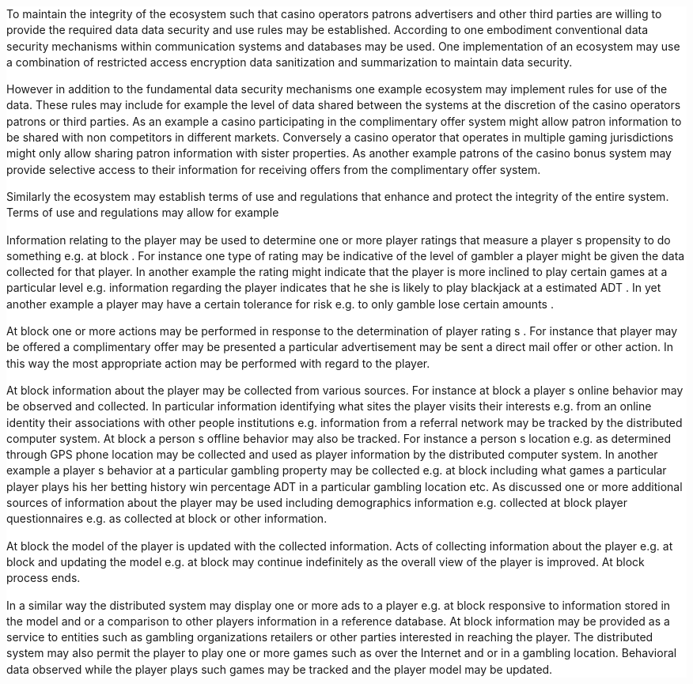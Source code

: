 To maintain the integrity of the ecosystem such that casino operators patrons advertisers and other third parties are willing to provide the required data data security and use rules may be established. According to one embodiment conventional data security mechanisms within communication systems and databases may be used. One implementation of an ecosystem may use a combination of restricted access encryption data sanitization and summarization to maintain data security.

However in addition to the fundamental data security mechanisms one example ecosystem may implement rules for use of the data. These rules may include for example the level of data shared between the systems at the discretion of the casino operators patrons or third parties. As an example a casino participating in the complimentary offer system might allow patron information to be shared with non competitors in different markets. Conversely a casino operator that operates in multiple gaming jurisdictions might only allow sharing patron information with sister properties. As another example patrons of the casino bonus system may provide selective access to their information for receiving offers from the complimentary offer system.

Similarly the ecosystem may establish terms of use and regulations that enhance and protect the integrity of the entire system. Terms of use and regulations may allow for example 

Information relating to the player may be used to determine one or more player ratings that measure a player s propensity to do something e.g. at block . For instance one type of rating may be indicative of the level of gambler a player might be given the data collected for that player. In another example the rating might indicate that the player is more inclined to play certain games at a particular level e.g. information regarding the player indicates that he she is likely to play blackjack at a estimated ADT . In yet another example a player may have a certain tolerance for risk e.g. to only gamble lose certain amounts .

At block one or more actions may be performed in response to the determination of player rating s . For instance that player may be offered a complimentary offer may be presented a particular advertisement may be sent a direct mail offer or other action. In this way the most appropriate action may be performed with regard to the player.

At block information about the player may be collected from various sources. For instance at block a player s online behavior may be observed and collected. In particular information identifying what sites the player visits their interests e.g. from an online identity their associations with other people institutions e.g. information from a referral network may be tracked by the distributed computer system. At block a person s offline behavior may also be tracked. For instance a person s location e.g. as determined through GPS phone location may be collected and used as player information by the distributed computer system. In another example a player s behavior at a particular gambling property may be collected e.g. at block including what games a particular player plays his her betting history win percentage ADT in a particular gambling location etc. As discussed one or more additional sources of information about the player may be used including demographics information e.g. collected at block player questionnaires e.g. as collected at block or other information.

At block the model of the player is updated with the collected information. Acts of collecting information about the player e.g. at block and updating the model e.g. at block may continue indefinitely as the overall view of the player is improved. At block process ends.

In a similar way the distributed system may display one or more ads to a player e.g. at block responsive to information stored in the model and or a comparison to other players information in a reference database. At block information may be provided as a service to entities such as gambling organizations retailers or other parties interested in reaching the player. The distributed system may also permit the player to play one or more games such as over the Internet and or in a gambling location. Behavioral data observed while the player plays such games may be tracked and the player model may be updated.

